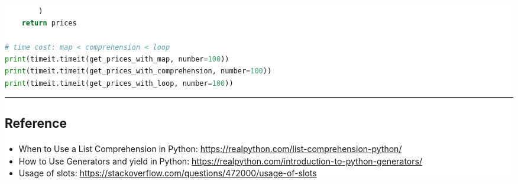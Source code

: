 ```py
        )
    return prices

# time cost: map < comprehension < loop
print(timeit.timeit(get_prices_with_map, number=100))
print(timeit.timeit(get_prices_with_comprehension, number=100))
print(timeit.timeit(get_prices_with_loop, number=100))
```


-------------------------------------------------------------------------------
## Reference
- When to Use a List Comprehension in Python: https://realpython.com/list-comprehension-python/
- How to Use Generators and yield in Python: https://realpython.com/introduction-to-python-generators/
- Usage of slots: https://stackoverflow.com/questions/472000/usage-of-slots
